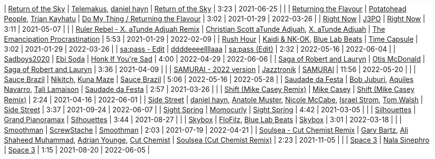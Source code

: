| [Return of the Sky](https://open.spotify.com/track/1G838EXGqWaTAo3DrwsZkb) | [Telemakus](https://open.spotify.com/artist/2tgOGRSlg4TCPaXr3kDRK6), [daniel hayn](https://open.spotify.com/artist/2E54rBy4UeaSYijZiWlNpO) | [Return of the Sky](https://open.spotify.com/album/7ov4GzQl5hpq92O1ySXEO1) | 3:23 | 2021-06-25 |  |
| [Returning the Flavour](https://open.spotify.com/track/67uXhwaZIJqgTF4IYzKZmG) | [Potatohead People](https://open.spotify.com/artist/2lmWYYMM80tsoDES4aUB1m), [Trian Kayhatu](https://open.spotify.com/artist/51TOlXFbJfbcclHeWl1DNw) | [Do My Thing / Returning the Flavour](https://open.spotify.com/album/26lDpwFQsViXI1Miw4K6Uz) | 3:02 | 2021-01-29 | 2022-03-26 |
| [Right Now](https://open.spotify.com/track/68MMwBzzkkO5RzZsptWhao) | [J3PO](https://open.spotify.com/artist/0lSFr65zkY254m1qbHAb5k) | [Right Now](https://open.spotify.com/album/4dEEbU4lD5yDJ7VJU0bIuW) | 3:11 | 2021-05-07 |  |
| [Ruler Rebel \- X\. aTunde Adjuah Remix](https://open.spotify.com/track/3c67AjZj5OYgUM8VQfp7ZK) | [Christian Scott aTunde Adjuah](https://open.spotify.com/artist/2q37Nw8NND2z1T1KU5XVfn), [X\. aTunde Adjuah](https://open.spotify.com/artist/4QYLbgTxmFaOWqzjkB7xUB) | [The Emancipation Procrastination](https://open.spotify.com/album/37VcKBnyY3AwQCklkDvcHN) | 5:53 | 2021-01-29 | 2022-02-09 |
| [Rush Hour](https://open.spotify.com/track/5QQqHH7Sk0sFGyxELjDb0e) | [Kaidi & NK\-OK](https://open.spotify.com/artist/7jDA84G7dkwJAGstQhFbhd), [Blue Lab Beats](https://open.spotify.com/artist/4YLUMAgNyttwx4hUHgtBtR) | [Time Capsule](https://open.spotify.com/album/7uQhtRHu9XIUVrfIwn3Z8s) | 3:02 | 2021-01-29 | 2022-03-26 |
| [sa:pass \- Edit](https://open.spotify.com/track/1YP08gvD8bDIc4JeXvL0Ls) | [ddddeeeellllaaa](https://open.spotify.com/artist/1b1ZHOGcoZfdw68Ru9dznA) | [sa:pass \(Edit\)](https://open.spotify.com/album/31eWtwXR0GbWcsH645J1FD) | 2:32 | 2022-05-16 | 2022-06-04 |
| [Sadboys2020](https://open.spotify.com/track/3MtAOH2nJoLMeKFkEN8PuG) | [Ebi Soda](https://open.spotify.com/artist/14oHFzpCSWX1koQIlZbjFU) | [Honk If You're Sad](https://open.spotify.com/album/24YxXPFVExwXvkDkjVGzvC) | 4:00 | 2022-04-29 | 2022-06-06 |
| [Saga of Robert and Lauryn](https://open.spotify.com/track/6wLsSF1scWTuKUCcFtsFM5) | [Otis McDonald](https://open.spotify.com/artist/4Ps1M3A9ck9G3gbPjllg7T) | [Saga of Robert and Lauryn](https://open.spotify.com/album/46748hpUzt23YnErcLskie) | 3:36 | 2021-04-09 |  |
| [SAMURAI \- 2022 version](https://open.spotify.com/track/3lr6p7ELCMXMfxGJgh3FBu) | [Jazztronik](https://open.spotify.com/artist/3TMLgJUsDIxI4CShGh8vYM) | [SAMURAI](https://open.spotify.com/album/5QbYqorcvgyLIGjKcsm02e) | 11:56 | 2022-05-20 |  |
| [Sauce Brazil](https://open.spotify.com/track/3qoi5xFFw0UhGVAEkjkva7) | [Nikitch](https://open.spotify.com/artist/7H9Yrb2KoVErAUw0S0UVvv), [Kuna Maze](https://open.spotify.com/artist/62vXfDbVL0oQEbYd6yP0oj) | [Sauce Brazil](https://open.spotify.com/album/2kIe5TGnIaLKYh0g1tIW70) | 5:06 | 2022-05-16 | 2022-05-28 |
| [Saudade da Festa](https://open.spotify.com/track/35sKN3l62pOBhzu6yqMiAE) | [Bob Juburi](https://open.spotify.com/artist/4LOhQlFTKM4iFTNlpueiqM), [Aquiles Navarro](https://open.spotify.com/artist/615UQ2I7eSQVkvMrYIImNZ), [Tali Lamaison](https://open.spotify.com/artist/7DuJwh4J3waP5PYvcLmO3e) | [Saudade da Festa](https://open.spotify.com/album/40zpDaK3TFAP53BtRM2Eqo) | 2:57 | 2021-03-26 |  |
| [Shift \(Mike Casey Remix\)](https://open.spotify.com/track/5FeU23ci1PjYzwg2vC3vUG) | [Mike Casey](https://open.spotify.com/artist/33KVH120xKsKhJncJcaoe2) | [Shift \(Mike Casey Remix\)](https://open.spotify.com/album/1xCJZNGDVgVTpz5NeEhtcP) | 2:24 | 2021-04-16 | 2022-06-01 |
| [Side Street](https://open.spotify.com/track/0kAp4TveJqWs5F0zmzjDhy) | [daniel hayn](https://open.spotify.com/artist/2E54rBy4UeaSYijZiWlNpO), [Anatole Muster](https://open.spotify.com/artist/3wfxadqnYdgo7M31acbDVK), [Nicole McCabe](https://open.spotify.com/artist/00yDWlggrS34V03oLFjMbl), [Israel Strom](https://open.spotify.com/artist/07Z6BmMLQSWERbqmg4T8XL), [Tom Walsh](https://open.spotify.com/artist/4f619ZfS7lnjuCMukdcXxB) | [Side Street](https://open.spotify.com/album/07uKQeZ31FGZVbWXMIqeIU) | 3:37 | 2021-09-24 | 2022-06-07 |
| [Sight Spring](https://open.spotify.com/track/1Y5iIqTBVLmR2CXzeYlEda) | [Momocurly](https://open.spotify.com/artist/5SXAHP99IZr1mJHv434mxJ) | [Sight Spring](https://open.spotify.com/album/7udlO1K6vo405Khe1w8ow0) | 4:42 | 2021-03-05 |  |
| [Silhouettes](https://open.spotify.com/track/6V2QGVLfTN8PS6NCQdSOTe) | [Grand Pianoramax](https://open.spotify.com/artist/0CzhtpPp3dN5hHueJtckWA) | [Silhouettes](https://open.spotify.com/album/1FwadJxeO2ufMhH4zruBft) | 3:44 | 2021-08-27 |  |
| [Skybox](https://open.spotify.com/track/3D1z6wtEXWMtL4sNjE6G34) | [FloFilz](https://open.spotify.com/artist/39ZQx0618UYVBgGTDOJ2ds), [Blue Lab Beats](https://open.spotify.com/artist/4YLUMAgNyttwx4hUHgtBtR) | [Skybox](https://open.spotify.com/album/0JlqVp5ZHaopgDAK3YnW8y) | 3:01 | 2022-03-18 |  |
| [Smoothman](https://open.spotify.com/track/4TNryKx5swcMlRv6wfdyCk) | [ScrewStache](https://open.spotify.com/artist/07a5aC3ZBAnsySXGEMhXe1) | [Smoothman](https://open.spotify.com/album/1AO9kGFt0AmFjz1kGXkoOg) | 2:03 | 2021-07-19 | 2022-04-21 |
| [Soulsea \- Cut Chemist Remix](https://open.spotify.com/track/7w7pSGtnp1XyEdQ4ik1SfN) | [Gary Bartz](https://open.spotify.com/artist/5ArqvMflDEhxdqW8sBBQUQ), [Ali Shaheed Muhammad](https://open.spotify.com/artist/6adBZwsyxZuWDoty0Tg0lt), [Adrian Younge](https://open.spotify.com/artist/4aMeIY7MkJoZg7O91cmDDd), [Cut Chemist](https://open.spotify.com/artist/4743DlrFCsAlAV4N26Kdgh) | [Soulsea \(Cut Chemist Remix\)](https://open.spotify.com/album/3U0P9yntVMeANPGb4HLSzs) | 2:23 | 2021-11-05 |  |
| [Space 3](https://open.spotify.com/track/3hnaQzwgcPZTAjkgdzxdOc) | [Nala Sinephro](https://open.spotify.com/artist/2h5syT5XdsQgKLq8Yn1klO) | [Space 3](https://open.spotify.com/album/4Z5hSkWEc9MuQUZ0HArRij) | 1:15 | 2021-08-20 | 2022-06-05 |